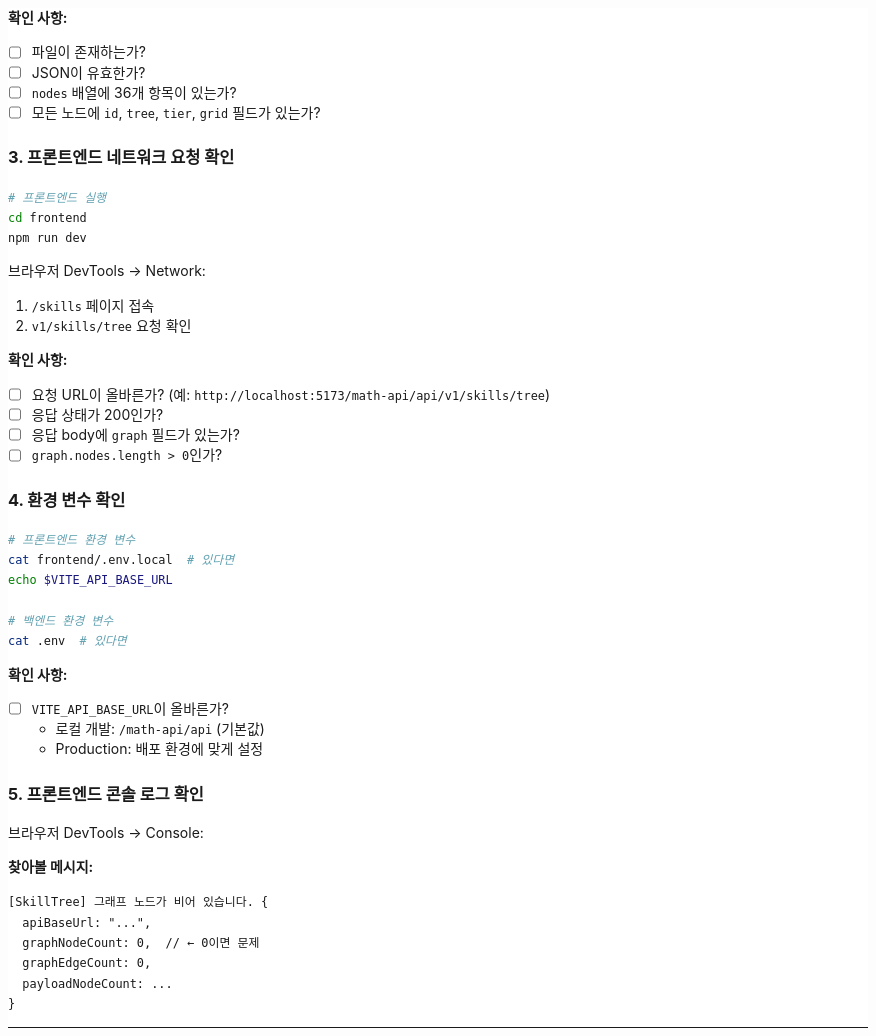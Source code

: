 **확인 사항:**
- [ ] 파일이 존재하는가?
- [ ] JSON이 유효한가?
- [ ] `nodes` 배열에 36개 항목이 있는가?
- [ ] 모든 노드에 `id`, `tree`, `tier`, `grid` 필드가 있는가?

### 3. 프론트엔드 네트워크 요청 확인

```bash
# 프론트엔드 실행
cd frontend
npm run dev
```

브라우저 DevTools → Network:
1. `/skills` 페이지 접속
2. `v1/skills/tree` 요청 확인

**확인 사항:**
- [ ] 요청 URL이 올바른가? (예: `http://localhost:5173/math-api/api/v1/skills/tree`)
- [ ] 응답 상태가 200인가?
- [ ] 응답 body에 `graph` 필드가 있는가?
- [ ] `graph.nodes.length > 0`인가?

### 4. 환경 변수 확인

```bash
# 프론트엔드 환경 변수
cat frontend/.env.local  # 있다면
echo $VITE_API_BASE_URL

# 백엔드 환경 변수
cat .env  # 있다면
```

**확인 사항:**
- [ ] `VITE_API_BASE_URL`이 올바른가?
  - 로컬 개발: `/math-api/api` (기본값)
  - Production: 배포 환경에 맞게 설정

### 5. 프론트엔드 콘솔 로그 확인

브라우저 DevTools → Console:

**찾아볼 메시지:**
```
[SkillTree] 그래프 노드가 비어 있습니다. {
  apiBaseUrl: "...",
  graphNodeCount: 0,  // ← 0이면 문제
  graphEdgeCount: 0,
  payloadNodeCount: ...
}
```

---
